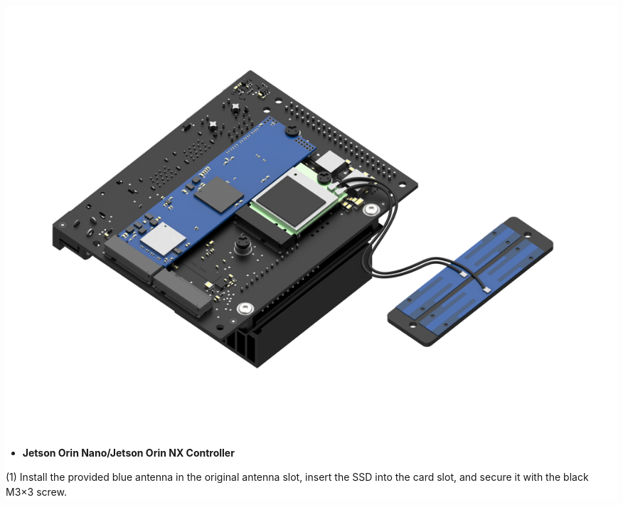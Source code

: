 <img src="../_static/media/chapter_1/section_1/media/image15.png" class="common_img" />

* **Jetson Orin Nano/Jetson Orin NX Controller**

(1) Install the provided blue antenna in the original antenna slot, insert the SSD into the card slot, and secure it with the black M3×3 screw.
